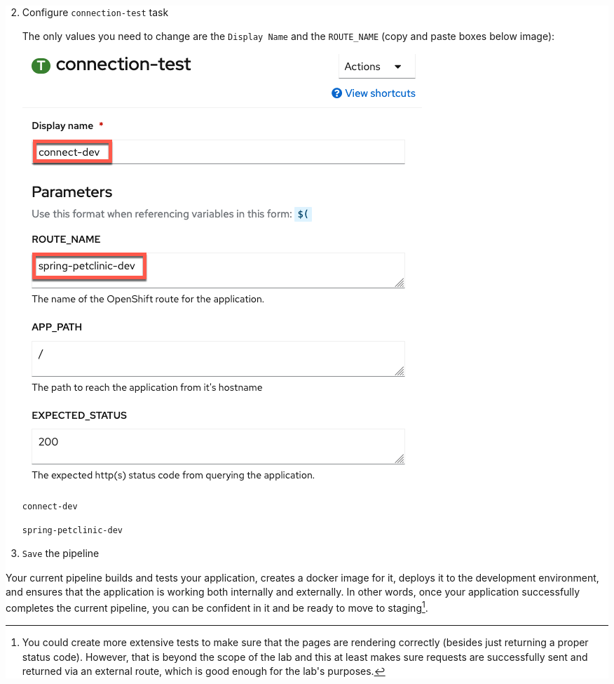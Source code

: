 2. Configure `connection-test` task

    The only values you need to change are the `Display Name` and the `ROUTE_NAME` (copy and paste boxes below image):

    ![Connection Test Configure 1](../../images/Part2/ConnectionTestConfigureDev.png)

    ``` bash title="Display Name"
    connect-dev
    ```

    ``` bash title="ROUTE_NAME"
    spring-petclinic-dev
    ```

3. `Save` the pipeline

Your current pipeline builds and tests your application, creates a docker image for it, deploys it to the development environment, and ensures that the application is working both internally and externally. In other words, once your application successfully completes the current pipeline, you can be confident in it and be ready to move to staging[^3]. 

[^3]: 
    You could create more extensive tests to make sure that the pages are rendering correctly (besides just returning a proper status code). However, that is beyond the scope of the lab and this at least makes sure requests are successfully sent and returned via an external route, which is good enough for the lab's purposes.
